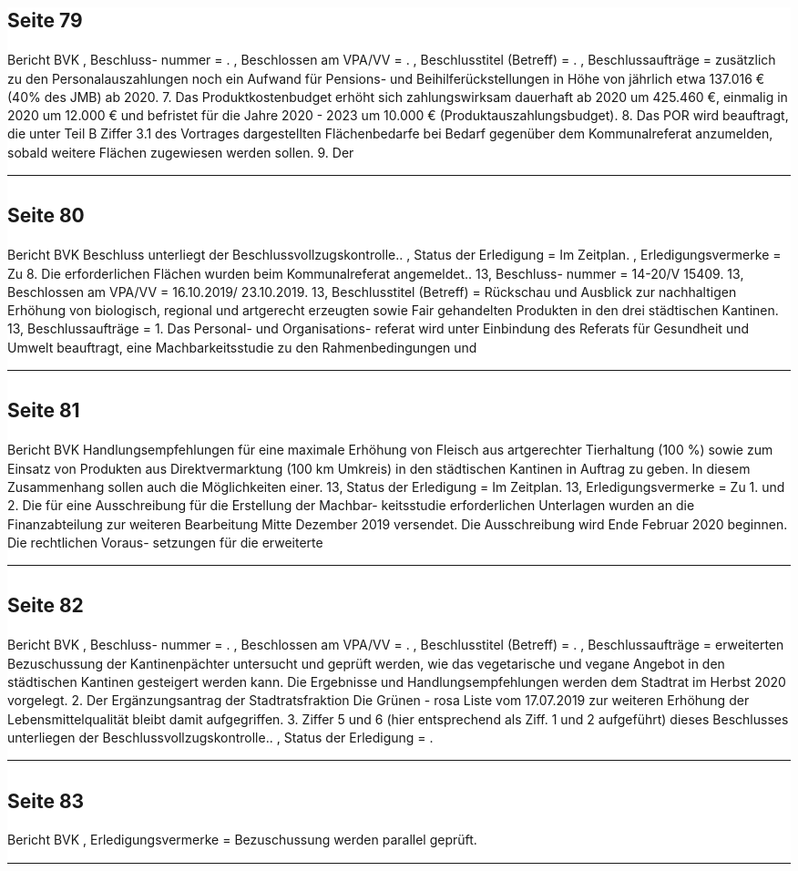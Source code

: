 
## Seite 79

Bericht BVK
, Beschluss- nummer = . , Beschlossen am VPA/VV = . , Beschlusstitel (Betreff) = . , Beschlussaufträge = zusätzlich zu den Personalauszahlungen noch ein Aufwand für Pensions- und Beihilferückstellungen in Höhe von jährlich etwa 137.016 € (40% des JMB) ab 2020. 7. Das Produktkostenbudget erhöht sich zahlungswirksam dauerhaft ab 2020 um 425.460 €, einmalig in 2020 um 12.000 € und befristet für die Jahre 2020 - 2023 um 10.000 € (Produktauszahlungsbudget). 8. Das POR wird beauftragt, die unter Teil B Ziffer 3.1 des Vortrages dargestellten Flächenbedarfe bei Bedarf gegenüber dem Kommunalreferat anzumelden, sobald weitere Flächen zugewiesen werden sollen. 9. Der

---

## Seite 80

Bericht BVK
Beschluss unterliegt der Beschlussvollzugskontrolle.. , Status der Erledigung = Im Zeitplan. , Erledigungsvermerke = Zu 8. Die erforderlichen Flächen wurden beim Kommunalreferat angemeldet.. 13, Beschluss- nummer = 14-20/V 15409. 13, Beschlossen am VPA/VV = 16.10.2019/ 23.10.2019. 13, Beschlusstitel (Betreff) = Rückschau und Ausblick zur nachhaltigen Erhöhung von biologisch, regional und artgerecht erzeugten sowie Fair gehandelten Produkten in den drei städtischen Kantinen. 13, Beschlussaufträge = 1. Das Personal- und Organisations- referat wird unter Einbindung des Referats für Gesundheit und Umwelt beauftragt, eine Machbarkeitsstudie zu den Rahmenbedingungen und

---

## Seite 81

Bericht BVK
Handlungsempfehlungen für eine maximale Erhöhung von Fleisch aus artgerechter Tierhaltung (100 %) sowie zum Einsatz von Produkten aus Direktvermarktung (100 km Umkreis) in den städtischen Kantinen in Auftrag zu geben. In diesem Zusammenhang sollen auch die Möglichkeiten einer. 13, Status der Erledigung = Im Zeitplan. 13, Erledigungsvermerke = Zu 1. und 2. Die für eine Ausschreibung für die Erstellung der Machbar- keitsstudie erforderlichen Unterlagen wurden an die Finanzabteilung zur weiteren Bearbeitung Mitte Dezember 2019 versendet. Die Ausschreibung wird Ende Februar 2020 beginnen. Die rechtlichen Voraus- setzungen für die erweiterte

---

## Seite 82

Bericht BVK
, Beschluss- nummer = . , Beschlossen am VPA/VV = . , Beschlusstitel (Betreff) = . , Beschlussaufträge = erweiterten Bezuschussung der Kantinenpächter untersucht und geprüft werden, wie das vegetarische und vegane Angebot in den städtischen Kantinen gesteigert werden kann. Die Ergebnisse und Handlungsempfehlungen werden dem Stadtrat im Herbst 2020 vorgelegt. 2. Der Ergänzungsantrag der Stadtratsfraktion Die Grünen - rosa Liste vom 17.07.2019 zur weiteren Erhöhung der Lebensmittelqualität bleibt damit aufgegriffen. 3. Ziffer 5 und 6 (hier entsprechend als Ziff. 1 und 2 aufgeführt) dieses Beschlusses unterliegen der Beschlussvollzugskontrolle.. , Status der Erledigung = .

---

## Seite 83

Bericht BVK
, Erledigungsvermerke = Bezuschussung werden parallel geprüft.

---

